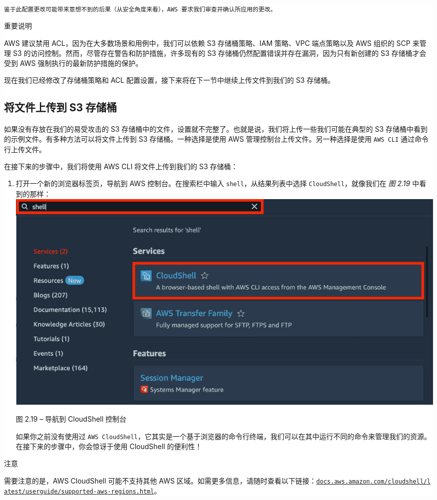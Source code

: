     鉴于此配置更改可能带来意想不到的后果（从安全角度来看），AWS 要求我们审查并确认所应用的更改。

重要说明

AWS 建议禁用 ACL，因为在大多数场景和用例中，我们可以依赖 S3 存储桶策略、IAM 策略、VPC 端点策略以及 AWS 组织的 SCP 来管理 S3 的访问控制。然而，尽管存在警告和防护措施，许多现有的 S3 存储桶仍然配置错误并存在漏洞，因为只有新创建的 S3 存储桶才会受到 AWS 强制执行的最新防护措施的保护。

现在我们已经修改了存储桶策略和 ACL 配置设置，接下来将在下一节中继续上传文件到我们的 S3 存储桶。

## 将文件上传到 S3 存储桶

如果没有存放在我们的易受攻击的 S3 存储桶中的文件，设置就不完整了。也就是说，我们将上传一些我们可能在典型的 S3 存储桶中看到的示例文件。有多种方法可以将文件上传到 S3 存储桶。一种选择是使用 AWS 管理控制台上传文件。另一种选择是使用 `AWS CLI` 通过命令行上传文件。

在接下来的步骤中，我们将使用 AWS CLI 将文件上传到我们的 S3 存储桶：

1.  打开一个新的浏览器标签页，导航到 AWS 控制台。在搜索栏中输入 `shell`，从结果列表中选择 `CloudShell`，就像我们在 *图 2.19* 中看到的那样：![](img/B19755_02_19.jpg)

    图 2.19 – 导航到 CloudShell 控制台

    如果你之前没有使用过 `AWS CloudShell`，它其实是一个基于浏览器的命令行终端，我们可以在其中运行不同的命令来管理我们的资源。在接下来的步骤中，你会惊讶于使用 CloudShell 的便利性！

注意

需要注意的是，AWS CloudShell 可能不支持其他 AWS 区域。如需更多信息，请随时查看以下链接：[`docs.aws.amazon.com/cloudshell/latest/userguide/supported-aws-regions.html`](https://docs.aws.amazon.com/cloudshell/latest/userguide/supported-aws-regions.html)。
